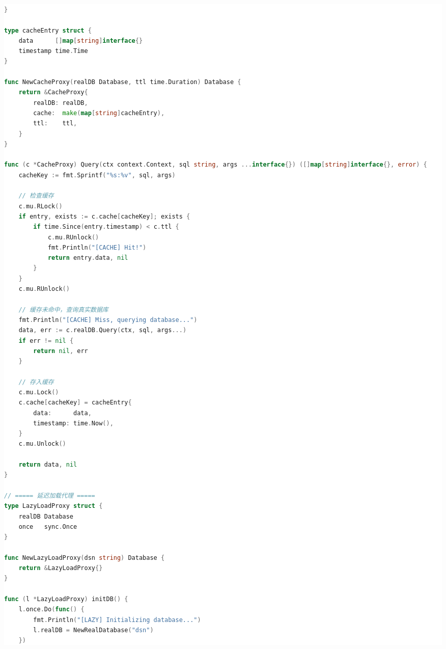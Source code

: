 ```go
}

type cacheEntry struct {
    data      []map[string]interface{}
    timestamp time.Time
}

func NewCacheProxy(realDB Database, ttl time.Duration) Database {
    return &CacheProxy{
        realDB: realDB,
        cache:  make(map[string]cacheEntry),
        ttl:    ttl,
    }
}

func (c *CacheProxy) Query(ctx context.Context, sql string, args ...interface{}) ([]map[string]interface{}, error) {
    cacheKey := fmt.Sprintf("%s:%v", sql, args)
    
    // 检查缓存
    c.mu.RLock()
    if entry, exists := c.cache[cacheKey]; exists {
        if time.Since(entry.timestamp) < c.ttl {
            c.mu.RUnlock()
            fmt.Println("[CACHE] Hit!")
            return entry.data, nil
        }
    }
    c.mu.RUnlock()
    
    // 缓存未命中，查询真实数据库
    fmt.Println("[CACHE] Miss, querying database...")
    data, err := c.realDB.Query(ctx, sql, args...)
    if err != nil {
        return nil, err
    }
    
    // 存入缓存
    c.mu.Lock()
    c.cache[cacheKey] = cacheEntry{
        data:      data,
        timestamp: time.Now(),
    }
    c.mu.Unlock()
    
    return data, nil
}

// ===== 延迟加载代理 =====
type LazyLoadProxy struct {
    realDB Database
    once   sync.Once
}

func NewLazyLoadProxy(dsn string) Database {
    return &LazyLoadProxy{}
}

func (l *LazyLoadProxy) initDB() {
    l.once.Do(func() {
        fmt.Println("[LAZY] Initializing database...")
        l.realDB = NewRealDatabase("dsn")
    })
```